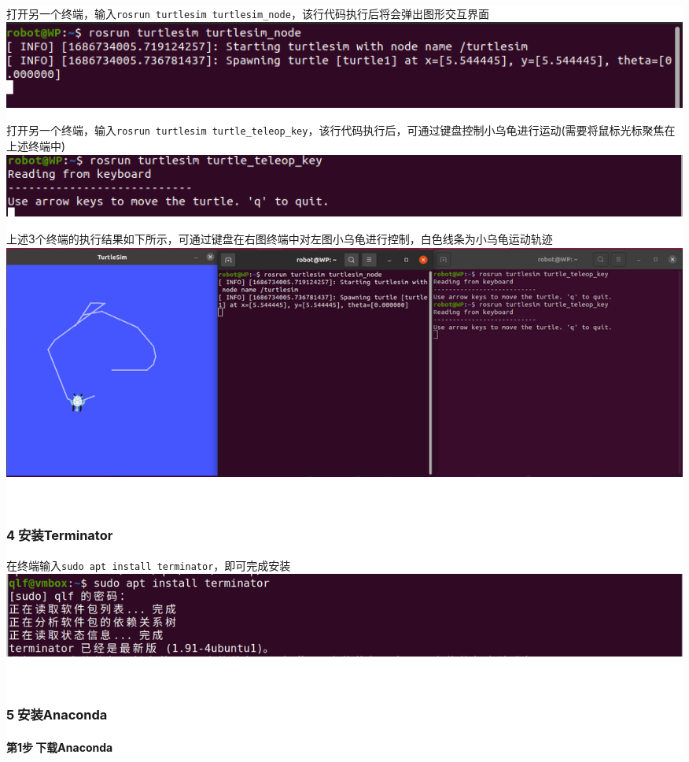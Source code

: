 打开另一个终端，输入`rosrun turtlesim turtlesim_node`，该行代码执行后将会弹出图形交互界面  
![turtlesim图形化交互界面](images/chapter1-1/2.6.2.png "turtlesim图形化交互界面")

打开另一个终端，输入`rosrun turtlesim turtle_teleop_key`，该行代码执行后，可通过键盘控制小乌龟进行运动(需要将鼠标光标聚焦在上述终端中)  
![键盘控制节点运行结果](images/chapter1-1/2.6.3.png "键盘控制节点运行结果")  

上述3个终端的执行结果如下所示，可通过键盘在右图终端中对左图小乌龟进行控制，白色线条为小乌龟运动轨迹
![键盘控制乌龟运动](images/chapter1-1/2.6.4.png "键盘控制乌龟运动")

<br/>

### 4 安装Terminator

在终端输入`sudo apt install terminator`，即可完成安装
![安装terminator](images/chapter1-1/3.1.png  "安装terminator")


<br/>

### 5 安装Anaconda

#### 第1步 下载Anaconda
